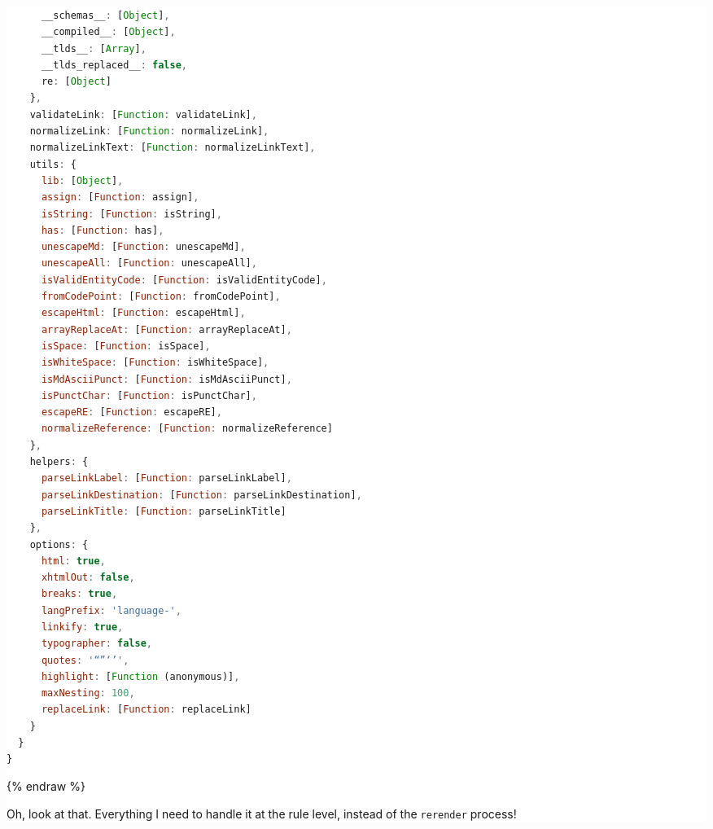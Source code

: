 ```javascript
      __schemas__: [Object],
      __compiled__: [Object],
      __tlds__: [Array],
      __tlds_replaced__: false,
      re: [Object]
    },
    validateLink: [Function: validateLink],
    normalizeLink: [Function: normalizeLink],
    normalizeLinkText: [Function: normalizeLinkText],
    utils: {
      lib: [Object],
      assign: [Function: assign],
      isString: [Function: isString],
      has: [Function: has],
      unescapeMd: [Function: unescapeMd],
      unescapeAll: [Function: unescapeAll],
      isValidEntityCode: [Function: isValidEntityCode],
      fromCodePoint: [Function: fromCodePoint],
      escapeHtml: [Function: escapeHtml],
      arrayReplaceAt: [Function: arrayReplaceAt],
      isSpace: [Function: isSpace],
      isWhiteSpace: [Function: isWhiteSpace],
      isMdAsciiPunct: [Function: isMdAsciiPunct],
      isPunctChar: [Function: isPunctChar],
      escapeRE: [Function: escapeRE],
      normalizeReference: [Function: normalizeReference]
    },
    helpers: {
      parseLinkLabel: [Function: parseLinkLabel],
      parseLinkDestination: [Function: parseLinkDestination],
      parseLinkTitle: [Function: parseLinkTitle]
    },
    options: {
      html: true,
      xhtmlOut: false,
      breaks: true,
      langPrefix: 'language-',
      linkify: true,
      typographer: false,
      quotes: '“”‘’',
      highlight: [Function (anonymous)],
      maxNesting: 100,
      replaceLink: [Function: replaceLink]
    }
  }
}
```
{% endraw %}

Oh, look at that. Everything I need to handle it at the rule level, instead of the `rerender` process!
